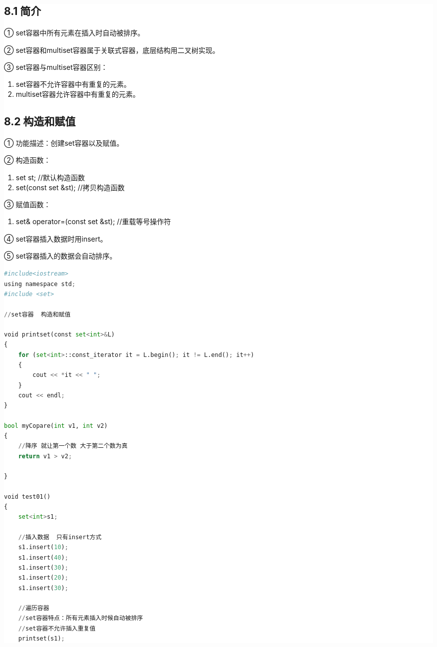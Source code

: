 ## 8.1 简介

① set容器中所有元素在插入时自动被排序。

② set容器和multiset容器属于关联式容器，底层结构用二叉树实现。

③ set容器与multiset容器区别：

1. set容器不允许容器中有重复的元素。
2. multiset容器允许容器中有重复的元素。

## 8.2 构造和赋值

① 功能描述：创建set容器以及赋值。

② 构造函数：

1. set<T> st; //默认构造函数
2. set(const set &st); //拷贝构造函数

③ 赋值函数：

1. set& operator=(const set &st); //重载等号操作符

④ set容器插入数据时用insert。

⑤ set容器插入的数据会自动排序。


```python
#include<iostream>
using namespace std;
#include <set>

//set容器  构造和赋值

void printset(const set<int>&L)
{
    for (set<int>::const_iterator it = L.begin(); it != L.end(); it++)
    {
        cout << *it << " ";
    }
    cout << endl;
}

bool myCopare(int v1, int v2)
{
    //降序 就让第一个数 大于第二个数为真
    return v1 > v2;

}

void test01()
{
    set<int>s1;  

    //插入数据  只有insert方式
    s1.insert(10);
    s1.insert(40);
    s1.insert(30);
    s1.insert(20);
    s1.insert(30);

    //遍历容器
    //set容器特点：所有元素插入时候自动被排序
    //set容器不允许插入重复值
    printset(s1);

```